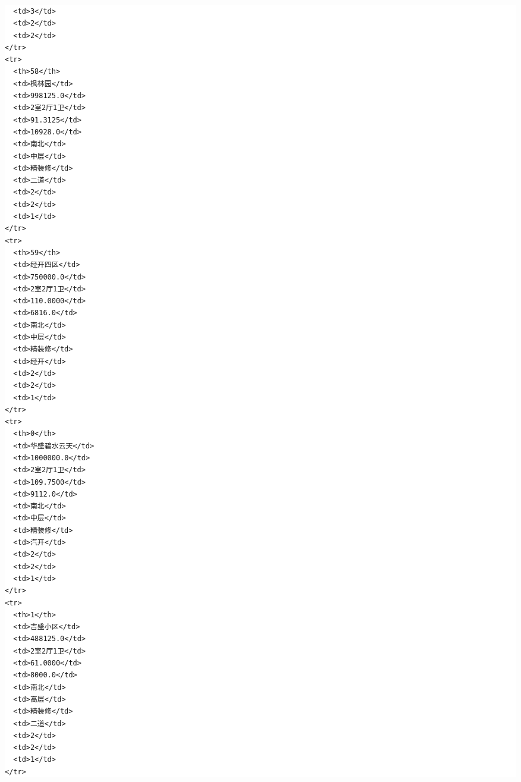       <td>3</td>
      <td>2</td>
      <td>2</td>
    </tr>
    <tr>
      <th>58</th>
      <td>枫林园</td>
      <td>998125.0</td>
      <td>2室2厅1卫</td>
      <td>91.3125</td>
      <td>10928.0</td>
      <td>南北</td>
      <td>中层</td>
      <td>精装修</td>
      <td>二道</td>
      <td>2</td>
      <td>2</td>
      <td>1</td>
    </tr>
    <tr>
      <th>59</th>
      <td>经开四区</td>
      <td>750000.0</td>
      <td>2室2厅1卫</td>
      <td>110.0000</td>
      <td>6816.0</td>
      <td>南北</td>
      <td>中层</td>
      <td>精装修</td>
      <td>经开</td>
      <td>2</td>
      <td>2</td>
      <td>1</td>
    </tr>
    <tr>
      <th>0</th>
      <td>华盛碧水云天</td>
      <td>1000000.0</td>
      <td>2室2厅1卫</td>
      <td>109.7500</td>
      <td>9112.0</td>
      <td>南北</td>
      <td>中层</td>
      <td>精装修</td>
      <td>汽开</td>
      <td>2</td>
      <td>2</td>
      <td>1</td>
    </tr>
    <tr>
      <th>1</th>
      <td>吉盛小区</td>
      <td>488125.0</td>
      <td>2室2厅1卫</td>
      <td>61.0000</td>
      <td>8000.0</td>
      <td>南北</td>
      <td>高层</td>
      <td>精装修</td>
      <td>二道</td>
      <td>2</td>
      <td>2</td>
      <td>1</td>
    </tr>
